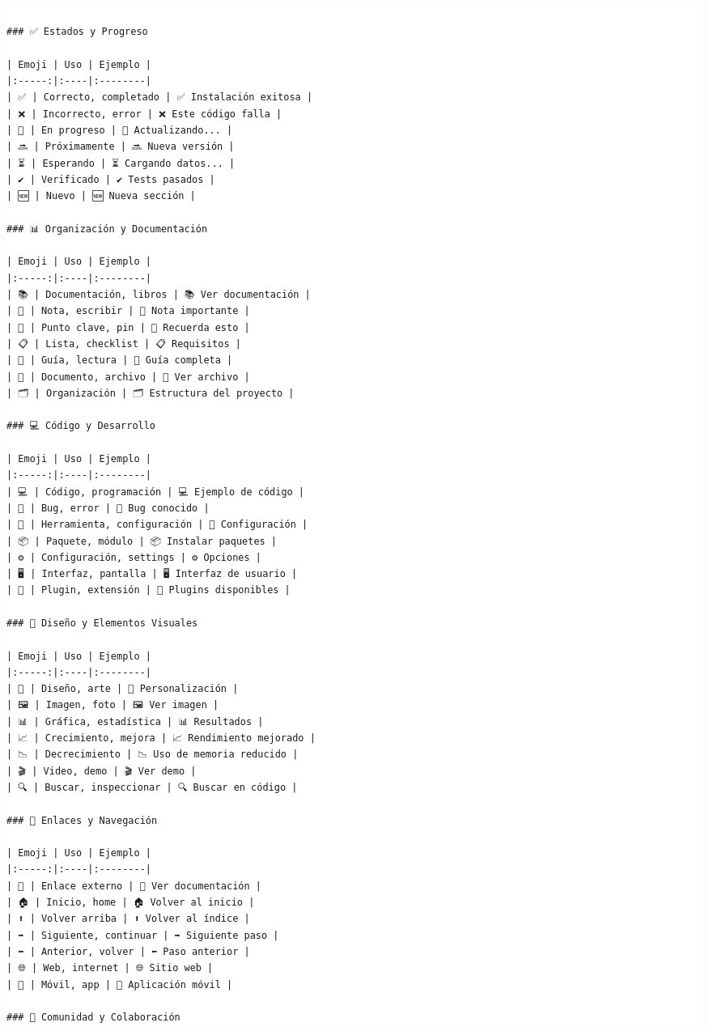 ```

### ✅ Estados y Progreso

| Emoji | Uso | Ejemplo |
|:-----:|:----|:--------|
| ✅ | Correcto, completado | ✅ Instalación exitosa |
| ❌ | Incorrecto, error | ❌ Este código falla |
| 🔄 | En progreso | 🔄 Actualizando... |
| 🔜 | Próximamente | 🔜 Nueva versión |
| ⏳ | Esperando | ⏳ Cargando datos... |
| ✔️ | Verificado | ✔️ Tests pasados |
| 🆕 | Nuevo | 🆕 Nueva sección |

### 📊 Organización y Documentación

| Emoji | Uso | Ejemplo |
|:-----:|:----|:--------|
| 📚 | Documentación, libros | 📚 Ver documentación |
| 📝 | Nota, escribir | 📝 Nota importante |
| 📌 | Punto clave, pin | 📌 Recuerda esto |
| 📋 | Lista, checklist | 📋 Requisitos |
| 📖 | Guía, lectura | 📖 Guía completa |
| 📄 | Documento, archivo | 📄 Ver archivo |
| 🗂️ | Organización | 🗂️ Estructura del proyecto |

### 💻 Código y Desarrollo

| Emoji | Uso | Ejemplo |
|:-----:|:----|:--------|
| 💻 | Código, programación | 💻 Ejemplo de código |
| 🐛 | Bug, error | 🐛 Bug conocido |
| 🔧 | Herramienta, configuración | 🔧 Configuración |
| 📦 | Paquete, módulo | 📦 Instalar paquetes |
| ⚙️ | Configuración, settings | ⚙️ Opciones |
| 🖥️ | Interfaz, pantalla | 🖥️ Interfaz de usuario |
| 🔌 | Plugin, extensión | 🔌 Plugins disponibles |

### 🎨 Diseño y Elementos Visuales

| Emoji | Uso | Ejemplo |
|:-----:|:----|:--------|
| 🎨 | Diseño, arte | 🎨 Personalización |
| 🖼️ | Imagen, foto | 🖼️ Ver imagen |
| 📊 | Gráfica, estadística | 📊 Resultados |
| 📈 | Crecimiento, mejora | 📈 Rendimiento mejorado |
| 📉 | Decrecimiento | 📉 Uso de memoria reducido |
| 🎬 | Video, demo | 🎬 Ver demo |
| 🔍 | Buscar, inspeccionar | 🔍 Buscar en código |

### 🔗 Enlaces y Navegación

| Emoji | Uso | Ejemplo |
|:-----:|:----|:--------|
| 🔗 | Enlace externo | 🔗 Ver documentación |
| 🏠 | Inicio, home | 🏠 Volver al inicio |
| ⬆️ | Volver arriba | ⬆️ Volver al índice |
| ➡️ | Siguiente, continuar | ➡️ Siguiente paso |
| ⬅️ | Anterior, volver | ⬅️ Paso anterior |
| 🌐 | Web, internet | 🌐 Sitio web |
| 📱 | Móvil, app | 📱 Aplicación móvil |

### 👥 Comunidad y Colaboración

```